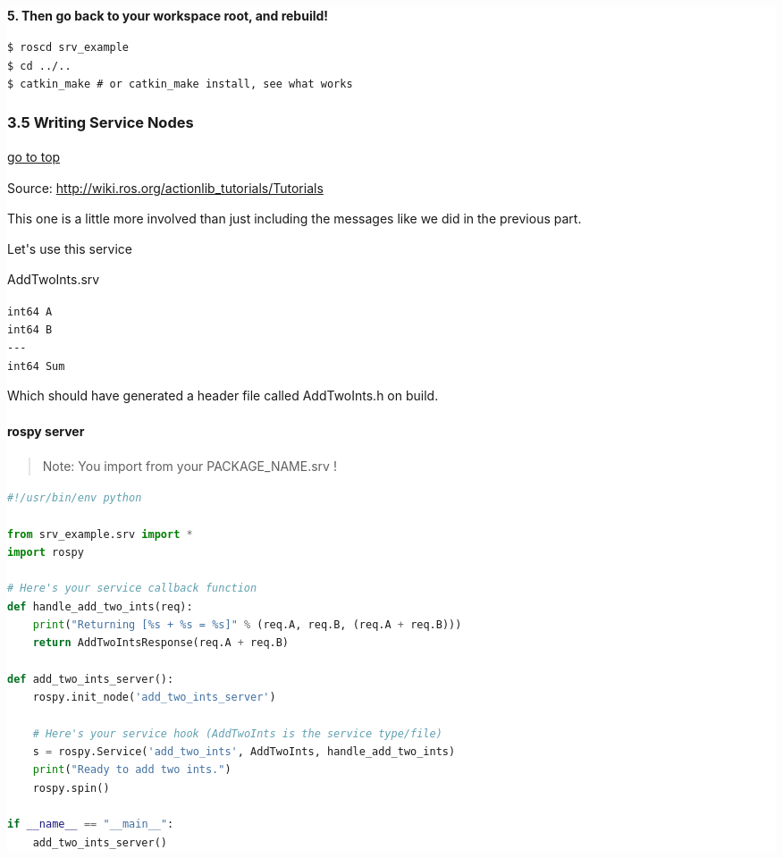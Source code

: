 ```cmake
```

**5. Then go back to your workspace root, and rebuild!**

```shell
$ roscd srv_example
$ cd ../..
$ catkin_make # or catkin_make install, see what works
```



### 3.5 Writing Service Nodes <a name="3.5"></a>

[go to top](#top)

Source: http://wiki.ros.org/actionlib_tutorials/Tutorials

This one is a little more involved than just including the messages like we did in the previous part.

Let's use this service

AddTwoInts.srv

```
int64 A
int64 B
---
int64 Sum
```

Which should have generated a header file called AddTwoInts.h on build.



#### **rospy server** <a name="3.5.1"></a>

>  Note: You import from your PACKAGE_NAME.srv !

```python
#!/usr/bin/env python

from srv_example.srv import *
import rospy

# Here's your service callback function
def handle_add_two_ints(req):
    print("Returning [%s + %s = %s]" % (req.A, req.B, (req.A + req.B)))
    return AddTwoIntsResponse(req.A + req.B)

def add_two_ints_server():
    rospy.init_node('add_two_ints_server')
    
    # Here's your service hook (AddTwoInts is the service type/file)
    s = rospy.Service('add_two_ints', AddTwoInts, handle_add_two_ints)
    print("Ready to add two ints.")
    rospy.spin()

if __name__ == "__main__":
    add_two_ints_server()
```
